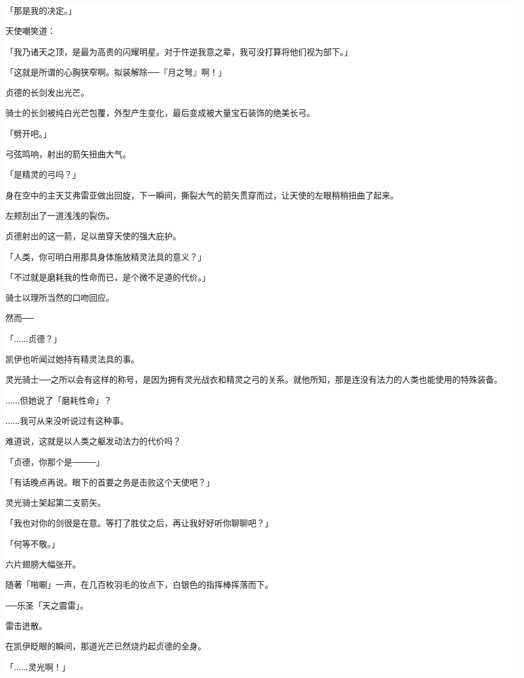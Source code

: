 「那是我的决定。」

天使嘲笑道：

「我乃诸天之顶，是最为高贵的闪耀明星。对于忤逆我意之辈，我可没打算将他们视为部下。」

「这就是所谓的心胸狭窄啊。拟装解除──『月之弩』啊！」

贞德的长剑发出光芒。

骑士的长剑被纯白光芒包覆，外型产生变化，最后变成被大量宝石装饰的绝美长弓。

「劈开吧。」

弓弦鸣响，射出的箭矢扭曲大气。

「是精灵的弓吗？」

身在空中的主天艾弗雷亚做出回旋，下一瞬间，撕裂大气的箭矢贯穿而过，让天使的左眼稍稍扭曲了起来。

左颊刮出了一道浅浅的裂伤。

贞德射出的这一箭，足以凿穿天使的强大庇护。

「人类，你可明白用那具身体施放精灵法具的意义？」

「不过就是磨耗我的性命而已，是个微不足道的代价。」

骑士以理所当然的口吻回应。

然而──

「……贞德？」

凯伊也听闻过她持有精灵法具的事。

灵光骑士──之所以会有这样的称号，是因为拥有灵光战衣和精灵之弓的关系。就他所知，那是连没有法力的人类也能使用的特殊装备。

……但她说了「磨耗性命」？

……我可从来没听说过有这种事。

难道说，这就是以人类之躯发动法力的代价吗？

「贞德，你那个是────」

「有话晚点再说。眼下的首要之务是击败这个天使吧？」

灵光骑士架起第二支箭矢。

「我也对你的剑很是在意。等打了胜仗之后，再让我好好听你聊聊吧？」

「何等不敬。」

六片翅膀大幅张开。

随著「啪唰」一声，在几百枚羽毛的妆点下，白银色的指挥棒挥落而下。

──乐圣「天之震雷」。

雷击迸散。

在凯伊眨眼的瞬间，那道光芒已然烧灼起贞德的全身。

「……灵光啊！」
